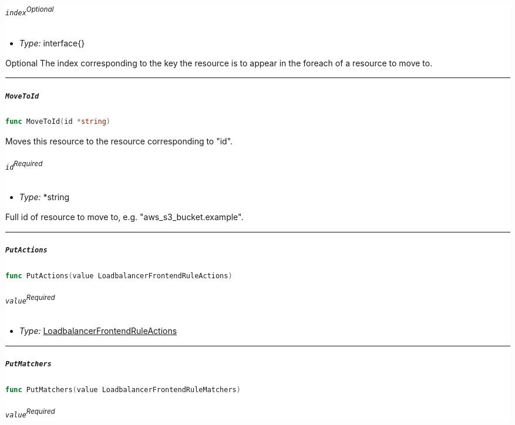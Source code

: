 ###### `index`<sup>Optional</sup> <a name="index" id="@cdktf/provider-upcloud.loadbalancerFrontendRule.LoadbalancerFrontendRule.moveTo.parameter.index"></a>

- *Type:* interface{}

Optional The index corresponding to the key the resource is to appear in the foreach of a resource to move to.

---

##### `MoveToId` <a name="MoveToId" id="@cdktf/provider-upcloud.loadbalancerFrontendRule.LoadbalancerFrontendRule.moveToId"></a>

```go
func MoveToId(id *string)
```

Moves this resource to the resource corresponding to "id".

###### `id`<sup>Required</sup> <a name="id" id="@cdktf/provider-upcloud.loadbalancerFrontendRule.LoadbalancerFrontendRule.moveToId.parameter.id"></a>

- *Type:* *string

Full id of resource to move to, e.g. "aws_s3_bucket.example".

---

##### `PutActions` <a name="PutActions" id="@cdktf/provider-upcloud.loadbalancerFrontendRule.LoadbalancerFrontendRule.putActions"></a>

```go
func PutActions(value LoadbalancerFrontendRuleActions)
```

###### `value`<sup>Required</sup> <a name="value" id="@cdktf/provider-upcloud.loadbalancerFrontendRule.LoadbalancerFrontendRule.putActions.parameter.value"></a>

- *Type:* <a href="#@cdktf/provider-upcloud.loadbalancerFrontendRule.LoadbalancerFrontendRuleActions">LoadbalancerFrontendRuleActions</a>

---

##### `PutMatchers` <a name="PutMatchers" id="@cdktf/provider-upcloud.loadbalancerFrontendRule.LoadbalancerFrontendRule.putMatchers"></a>

```go
func PutMatchers(value LoadbalancerFrontendRuleMatchers)
```

###### `value`<sup>Required</sup> <a name="value" id="@cdktf/provider-upcloud.loadbalancerFrontendRule.LoadbalancerFrontendRule.putMatchers.parameter.value"></a>
